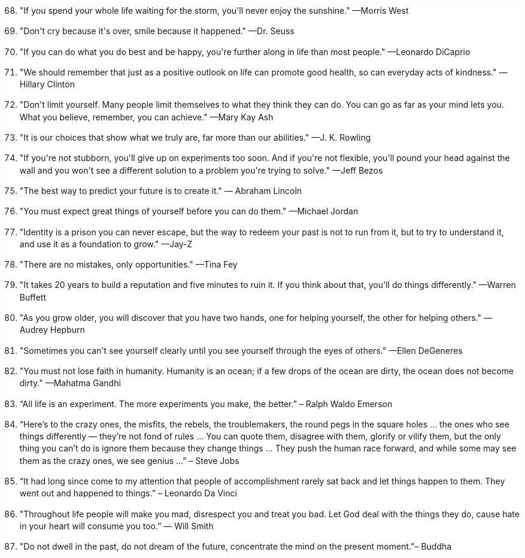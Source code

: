 68. "If you spend your whole life waiting for the storm, you'll never enjoy the sunshine." —Morris West

69. "Don't cry because it's over, smile because it happened." —Dr. Seuss 

70. "If you can do what you do best and be happy, you're further along in life than most people." —Leonardo DiCaprio


71. "We should remember that just as a positive outlook on life can promote good health, so can everyday acts of kindness." —Hillary Clinton

72. "Don't limit yourself. Many people limit themselves to what they think they can do. You can go as far as your mind lets you. What you believe, remember, you can achieve." —Mary Kay Ash 

73.  "It is our choices that show what we truly are, far more than our abilities." —J. K. Rowling


74. "If you're not stubborn, you'll give up on experiments too soon. And if you're not flexible, you'll pound your head against the wall and you won't see a different solution to a problem you're trying to solve." —Jeff Bezos

75. "The best way to predict your future is to create it." — Abraham Lincoln

76. "You must expect great things of yourself before you can do them." —Michael Jordan


77. "Identity is a prison you can never escape, but the way to redeem your past is not to run from it, but to try to understand it, and use it as a foundation to grow." —Jay-Z

78. "There are no mistakes, only opportunities." —Tina Fey

79. "It takes 20 years to build a reputation and five minutes to ruin it. If you think about that, you'll do things differently." —Warren Buffett


80. "As you grow older, you will discover that you have two hands, one for helping yourself, the other for helping others." —Audrey Hepburn

81. "Sometimes you can't see yourself clearly until you see yourself through the eyes of others." —Ellen DeGeneres

82. "You must not lose faith in humanity. Humanity is an ocean; if a few drops of the ocean are dirty, the ocean does not become dirty." —Mahatma Gandhi 

83. “All life is an experiment. The more experiments you make, the better.” – Ralph Waldo Emerson

84. “Here’s to the crazy ones, the misfits, the rebels, the troublemakers, the round pegs in the square holes … the ones who see things differently — they’re not fond of rules … You can quote them, disagree with them, glorify or vilify them, but the only thing you can’t do is ignore them because they change things … They push the human race forward, and while some may see them as the crazy ones, we see genius …” – Steve Jobs

85. “It had long since come to my attention that people of accomplishment rarely sat back and let things happen to them. They went out and happened to things.” – Leonardo Da Vinci

86. "Throughout life people will make you mad, disrespect you and treat you bad. Let God deal with the things they do, cause hate in your heart will consume you too.” — Will Smith

87. "Do not dwell in the past, do not dream of the future, concentrate the mind on the present moment."– Buddha
